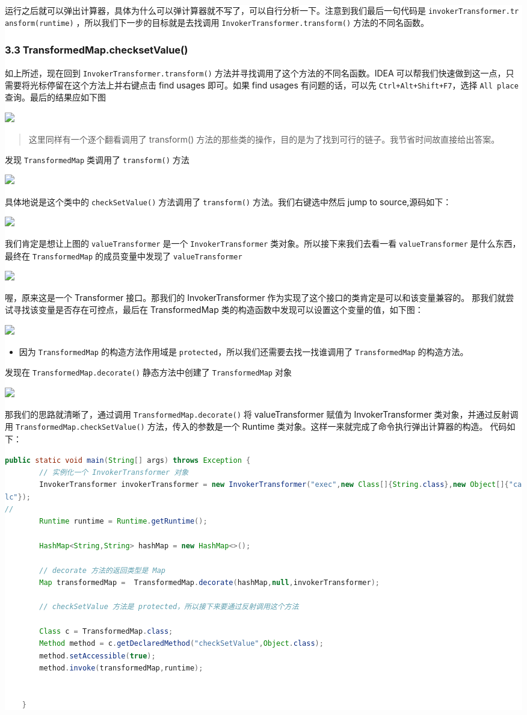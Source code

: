 运行之后就可以弹出计算器，具体为什么可以弹计算器就不写了，可以自行分析一下。注意到我们最后一句代码是 `invokerTransformer.transform(runtime)` ，所以我们下一步的目标就是去找调用 `InvokerTransformer.transform()` 方法的不同名函数。

### 3.3 TransformedMap.checksetValue()

如上所述，现在回到 `InvokerTransformer.transform()` 方法并寻找调用了这个方法的不同名函数。IDEA 可以帮我们快速做到这一点，只需要将光标停留在这个方法上并右键点击 find usages 即可。如果 find usages 有问题的话，可以先 `Ctrl+Alt+Shift+F7`，选择 `All place` 查询。最后的结果应如下图

![](https://i.imgur.com/FEPDKTu.png)


>这里同样有一个逐个翻看调用了 transform() 方法的那些类的操作，目的是为了找到可行的链子。我节省时间故直接给出答案。

发现 `TransformedMap` 类调用了 `transform()` 方法

![](https://i.imgur.com/i1tbTVH.png)


具体地说是这个类中的 `checkSetValue()` 方法调用了 `transform()` 方法。我们右键选中然后 jump to source,源码如下：

![](https://i.imgur.com/uYfW631.png)

我们肯定是想让上图的 `valueTransformer` 是一个 `InvokerTransformer` 类对象。所以接下来我们去看一看 `valueTransformer` 是什么东西，最终在 `TransformedMap` 的成员变量中发现了 `valueTransformer`

![](https://i.imgur.com/K8N3Gjv.png)

喔，原来这是一个 Transformer 接口。那我们的 InvokerTransformer 作为实现了这个接口的类肯定是可以和该变量兼容的。
那我们就尝试寻找该变量是否存在可控点，最后在 TransformedMap 类的构造函数中发现可以设置这个变量的值，如下图：

![](https://i.imgur.com/54XRKeh.png)


- 因为 `TransformedMap` 的构造方法作用域是 `protected`，所以我们还需要去找一找谁调用了 `TransformedMap` 的构造方法。

发现在 `TransformedMap.decorate()` 静态方法中创建了 `TransformedMap` 对象

![](https://i.imgur.com/ZcfoGRE.png)

那我们的思路就清晰了，通过调用 `TransformedMap.decorate()` 将 valueTransformer 赋值为 InvokerTransformer 类对象，并通过反射调用 `TransformedMap.checkSetValue()` 方法，传入的参数是一个 Runtime 类对象。这样一来就完成了命令执行弹出计算器的构造。
代码如下：

```java
public static void main(String[] args) throws Exception {
        // 实例化一个 InvokerTransformer 对象
        InvokerTransformer invokerTransformer = new InvokerTransformer("exec",new Class[]{String.class},new Object[]{"calc"});
//
        Runtime runtime = Runtime.getRuntime();

        HashMap<String,String> hashMap = new HashMap<>();
        
        // decorate 方法的返回类型是 Map
        Map transformedMap =  TransformedMap.decorate(hashMap,null,invokerTransformer);

        // checkSetValue 方法是 protected，所以接下来要通过反射调用这个方法

        Class c = TransformedMap.class;
        Method method = c.getDeclaredMethod("checkSetValue",Object.class);
        method.setAccessible(true);
        method.invoke(transformedMap,runtime);


    }
```
